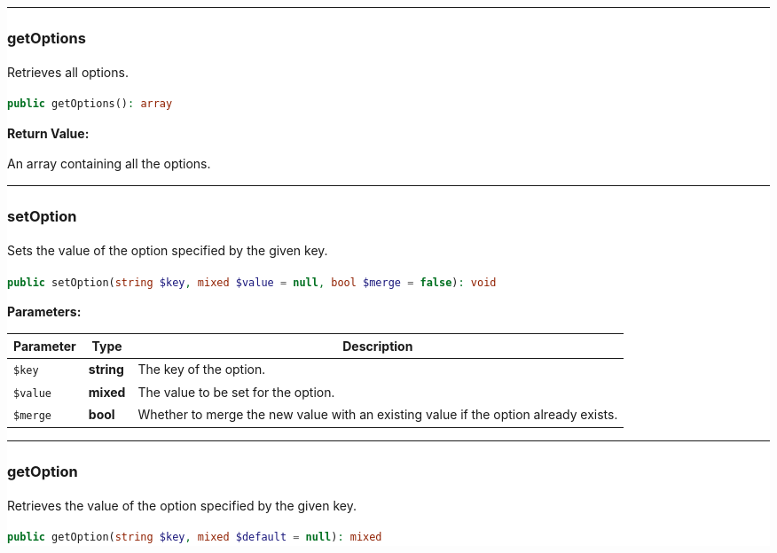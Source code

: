 



***

### getOptions

Retrieves all options.

```php
public getOptions(): array
```









**Return Value:**

An array containing all the options.




***

### setOption

Sets the value of the option specified by the given key.

```php
public setOption(string $key, mixed $value = null, bool $merge = false): void
```








**Parameters:**

| Parameter | Type | Description |
|-----------|------|-------------|
| `$key` | **string** | The key of the option. |
| `$value` | **mixed** | The value to be set for the option. |
| `$merge` | **bool** | Whether to merge the new value with an existing value if the option already exists. |





***

### getOption

Retrieves the value of the option specified by the given key.

```php
public getOption(string $key, mixed $default = null): mixed
```
